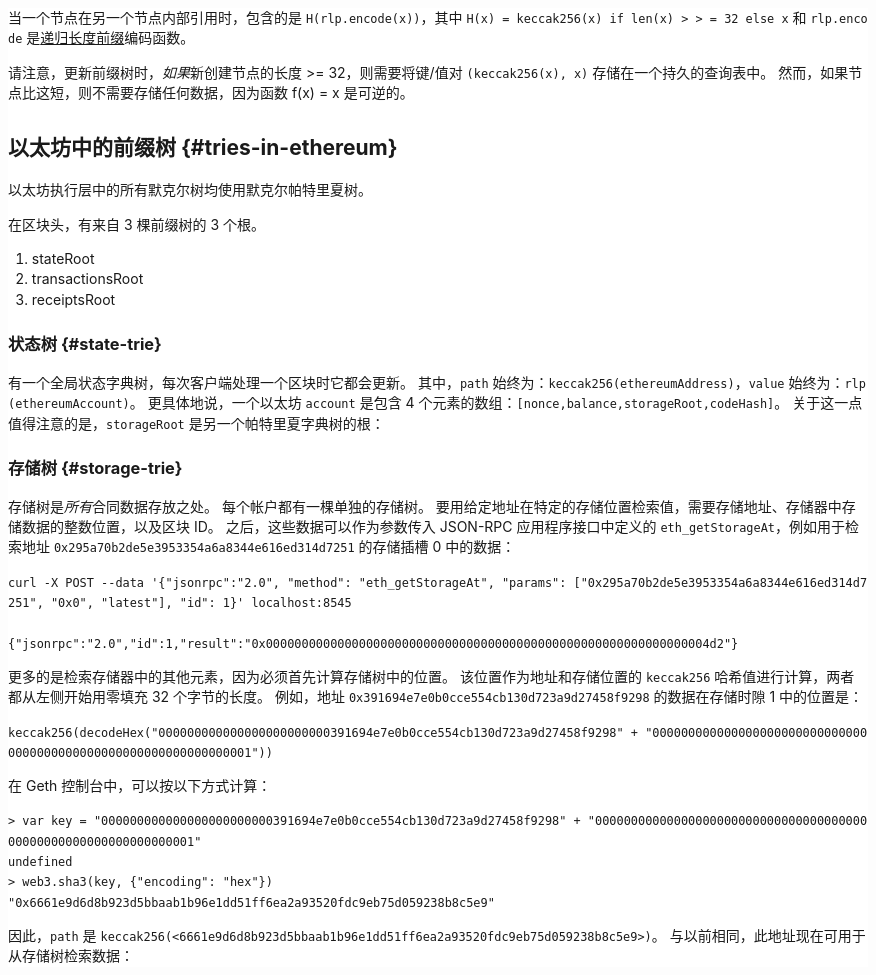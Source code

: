 当一个节点在另一个节点内部引用时，包含的是 `H(rlp.encode(x))`，其中 `H(x) = keccak256(x) if len(x) > > = 32 else x` 和 `rlp.encode` 是[递归长度前缀](/developers/docs/data-structures-and-encoding/rlp)编码函数。

请注意，更新前缀树时，*如果*新创建节点的长度 >= 32，则需要将键/值对 `(keccak256(x), x)` 存储在一个持久的查询表中。 然而，如果节点比这短，则不需要存储任何数据，因为函数 f(x) = x 是可逆的。

## 以太坊中的前缀树 \{#tries-in-ethereum}

以太坊执行层中的所有默克尔树均使用默克尔帕特里夏树。

在区块头，有来自 3 棵前缀树的 3 个根。

1.  stateRoot
2.  transactionsRoot
3.  receiptsRoot

### 状态树 \{#state-trie}

有一个全局状态字典树，每次客户端处理一个区块时它都会更新。 其中，`path` 始终为：`keccak256(ethereumAddress)`，`value` 始终为：`rlp(ethereumAccount)`。 更具体地说，一个以太坊 `account` 是包含 4 个元素的数组：`[nonce,balance,storageRoot,codeHash]`。 关于这一点值得注意的是，`storageRoot` 是另一个帕特里夏字典树的根：

### 存储树 \{#storage-trie}

存储树是*所有*合同数据存放之处。 每个帐户都有一棵单独的存储树。 要用给定地址在特定的存储位置检索值，需要存储地址、存储器中存储数据的整数位置，以及区块 ID。 之后，这些数据可以作为参数传入 JSON-RPC 应用程序接口中定义的 `eth_getStorageAt`，例如用于检索地址 `0x295a70b2de5e3953354a6a8344e616ed314d7251` 的存储插槽 0 中的数据：

```
curl -X POST --data '{"jsonrpc":"2.0", "method": "eth_getStorageAt", "params": ["0x295a70b2de5e3953354a6a8344e616ed314d7251", "0x0", "latest"], "id": 1}' localhost:8545

{"jsonrpc":"2.0","id":1,"result":"0x00000000000000000000000000000000000000000000000000000000000004d2"}

```

更多的是检索存储器中的其他元素，因为必须首先计算存储树中的位置。 该位置作为地址和存储位置的 `keccak256` 哈希值进行计算，两者都从左侧开始用零填充 32 个字节的长度。 例如，地址 `0x391694e7e0b0cce554cb130d723a9d27458f9298` 的数据在存储时隙 1 中的位置是：

```
keccak256(decodeHex("000000000000000000000000391694e7e0b0cce554cb130d723a9d27458f9298" + "0000000000000000000000000000000000000000000000000000000000000001"))
```

在 Geth 控制台中，可以按以下方式计算：

```
> var key = "000000000000000000000000391694e7e0b0cce554cb130d723a9d27458f9298" + "0000000000000000000000000000000000000000000000000000000000000001"
undefined
> web3.sha3(key, {"encoding": "hex"})
"0x6661e9d6d8b923d5bbaab1b96e1dd51ff6ea2a93520fdc9eb75d059238b8c5e9"
```

因此，`path` 是 `keccak256(<6661e9d6d8b923d5bbaab1b96e1dd51ff6ea2a93520fdc9eb75d059238b8c5e9>)`。 与以前相同，此地址现在可用于从存储树检索数据：
